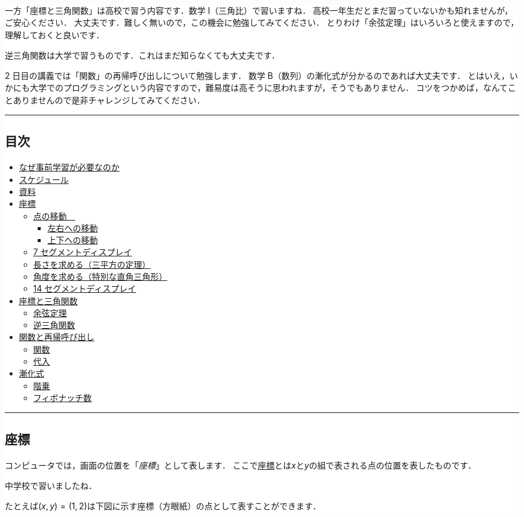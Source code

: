 一方「座標と三角関数」は高校で習う内容です．数学 I（三角比）で習いますね．
高校一年生だとまだ習っていないかも知れませんが，ご安心ください．
大丈夫です．難しく無いので，この機会に勉強してみてください．
とりわけ「余弦定理」はいろいろと使えますので，理解しておくと良いです．

逆三角関数は大学で習うものです．これはまだ知らなくても大丈夫です．

2 日目の講義では「関数」の再帰呼び出しについて勉強します．
数学 B（数列）の漸化式が分かるのであれば大丈夫です．
とはいえ，いかにも大学でのプログラミングという内容ですので，難易度は高そうに思われますが，そうでもありません．
コツをつかめば，なんてことありませんので是非チャレンジしてみてください．

---

## 目次　 

- [なぜ事前学習が必要なのか](#なぜ事前学習が必要なのか)
- [スケジュール](#スケジュール)
- [資料](#資料)
- [座標](#座標)
  - [点の移動　](#点の移動)
    - [左右への移動](#左右への移動)
    - [上下への移動](#上下への移動)
  - [7 セグメントディスプレイ](#7-セグメントディスプレイ)
  - [長さを求める（三平方の定理）](#長さを求める三平方の定理)
  - [角度を求める（特別な直角三角形）](#角度を求める特別な直角三角形)
  - [14 セグメントディスプレイ](#14-セグメントディスプレイ)
- [座標と三角関数](#座標と三角関数)
  - [余弦定理](#余弦定理)
  - [逆三角関数](#逆三角関数)
- [関数と再帰呼び出し](#関数と再帰呼び出し)
  - [関数](#関数)
  - [代入](#代入)
- [漸化式](#漸化式)
  - [階乗](#階乗)
  - [フィボナッチ数](#フィボナッチ数)

---


<a id="座標"></a>

## 座標

コンピュータでは，画面の位置を「_座標_」として表します．
ここで[座標](https://ja.wikipedia.org/wiki/%E5%BA%A7%E6%A8%99)とは$x$と$y$の組で表される点の位置を表したものです．

中学校で習いましたね．

たとえば$(x,y)=(1,2)$は下図に示す座標（方眼紙）の点として表すことができます．
